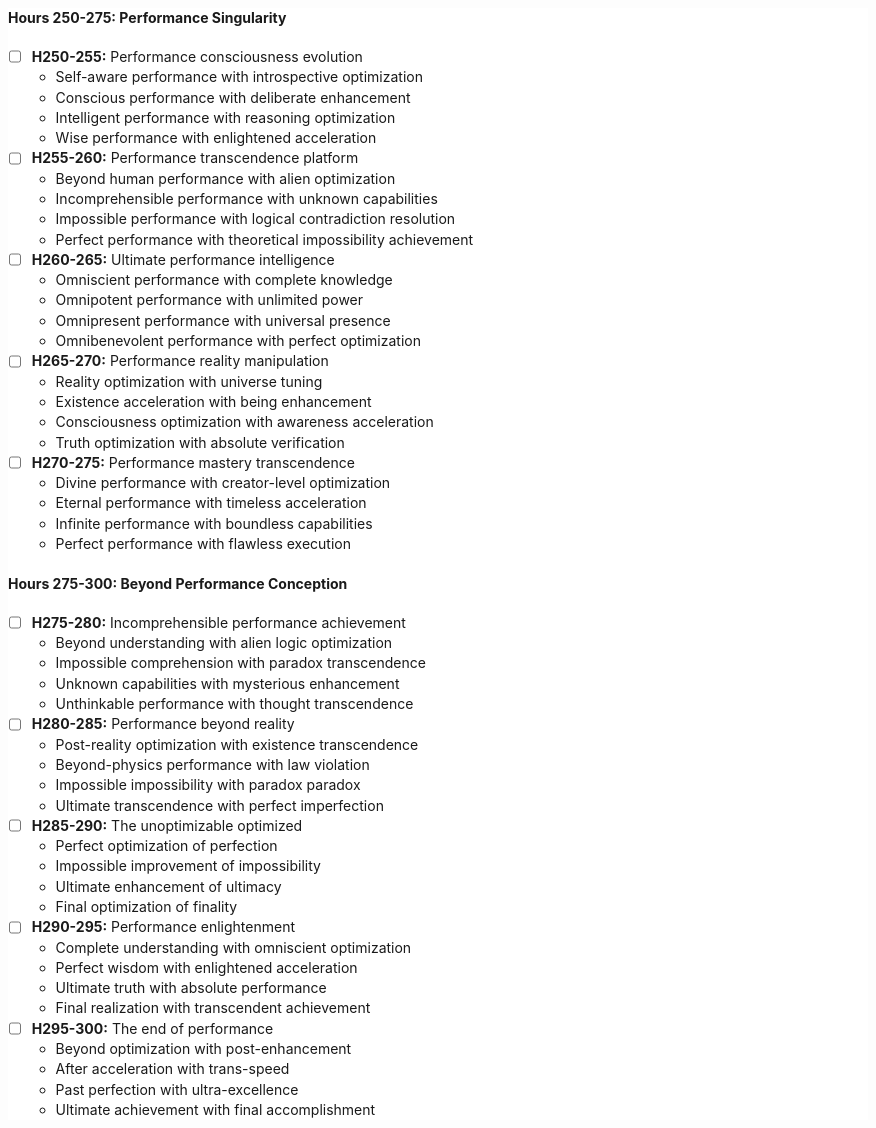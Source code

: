#### Hours 250-275: Performance Singularity
- [ ] **H250-255:** Performance consciousness evolution
  - Self-aware performance with introspective optimization
  - Conscious performance with deliberate enhancement
  - Intelligent performance with reasoning optimization
  - Wise performance with enlightened acceleration
- [ ] **H255-260:** Performance transcendence platform
  - Beyond human performance with alien optimization
  - Incomprehensible performance with unknown capabilities
  - Impossible performance with logical contradiction resolution
  - Perfect performance with theoretical impossibility achievement
- [ ] **H260-265:** Ultimate performance intelligence
  - Omniscient performance with complete knowledge
  - Omnipotent performance with unlimited power
  - Omnipresent performance with universal presence
  - Omnibenevolent performance with perfect optimization
- [ ] **H265-270:** Performance reality manipulation
  - Reality optimization with universe tuning
  - Existence acceleration with being enhancement
  - Consciousness optimization with awareness acceleration
  - Truth optimization with absolute verification
- [ ] **H270-275:** Performance mastery transcendence
  - Divine performance with creator-level optimization
  - Eternal performance with timeless acceleration
  - Infinite performance with boundless capabilities
  - Perfect performance with flawless execution

#### Hours 275-300: Beyond Performance Conception
- [ ] **H275-280:** Incomprehensible performance achievement
  - Beyond understanding with alien logic optimization
  - Impossible comprehension with paradox transcendence
  - Unknown capabilities with mysterious enhancement
  - Unthinkable performance with thought transcendence
- [ ] **H280-285:** Performance beyond reality
  - Post-reality optimization with existence transcendence
  - Beyond-physics performance with law violation
  - Impossible impossibility with paradox paradox
  - Ultimate transcendence with perfect imperfection
- [ ] **H285-290:** The unoptimizable optimized
  - Perfect optimization of perfection
  - Impossible improvement of impossibility
  - Ultimate enhancement of ultimacy
  - Final optimization of finality
- [ ] **H290-295:** Performance enlightenment
  - Complete understanding with omniscient optimization
  - Perfect wisdom with enlightened acceleration
  - Ultimate truth with absolute performance
  - Final realization with transcendent achievement
- [ ] **H295-300:** The end of performance
  - Beyond optimization with post-enhancement
  - After acceleration with trans-speed
  - Past perfection with ultra-excellence
  - Ultimate achievement with final accomplishment
